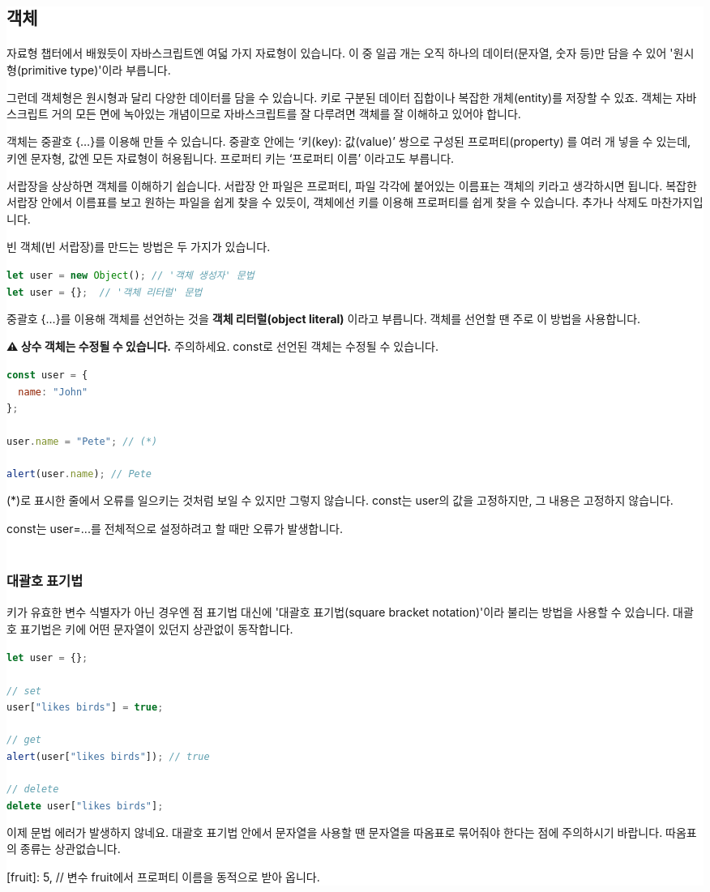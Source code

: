 ## 객체

자료형 챕터에서 배웠듯이 자바스크립트엔 여덟 가지 자료형이 있습니다. 이 중 일곱 개는 오직 하나의 데이터(문자열, 숫자 등)만 담을 수 있어 '원시형(primitive type)'이라 부릅니다.

그런데 객체형은 원시형과 달리 다양한 데이터를 담을 수 있습니다. 키로 구분된 데이터 집합이나 복잡한 개체(entity)를 저장할 수 있죠. 객체는 자바스크립트 거의 모든 면에 녹아있는 개념이므로 자바스크립트를 잘 다루려면 객체를 잘 이해하고 있어야 합니다.

객체는 중괄호 {…}를 이용해 만들 수 있습니다. 중괄호 안에는 ‘키(key): 값(value)’ 쌍으로 구성된 프로퍼티(property) 를 여러 개 넣을 수 있는데, 키엔 문자형, 값엔 모든 자료형이 허용됩니다. 프로퍼티 키는 ‘프로퍼티 이름’ 이라고도 부릅니다.

서랍장을 상상하면 객체를 이해하기 쉽습니다. 서랍장 안 파일은 프로퍼티, 파일 각각에 붙어있는 이름표는 객체의 키라고 생각하시면 됩니다. 복잡한 서랍장 안에서 이름표를 보고 원하는 파일을 쉽게 찾을 수 있듯이, 객체에선 키를 이용해 프로퍼티를 쉽게 찾을 수 있습니다. 추가나 삭제도 마찬가지입니다.

빈 객체(빈 서랍장)를 만드는 방법은 두 가지가 있습니다.

```javascript
let user = new Object(); // '객체 생성자' 문법
let user = {};  // '객체 리터럴' 문법
```

중괄호 {...}를 이용해 객체를 선언하는 것을 **객체 리터럴(object literal)** 이라고 부릅니다. 객체를 선언할 땐 주로 이 방법을 사용합니다.

**⚠️ 상수 객체는 수정될 수 있습니다.**
주의하세요. const로 선언된 객체는 수정될 수 있습니다.

```javascript
const user = {
  name: "John"
};

user.name = "Pete"; // (*)

alert(user.name); // Pete
```

(*)로 표시한 줄에서 오류를 일으키는 것처럼 보일 수 있지만 그렇지 않습니다. const는 user의 값을 고정하지만, 그 내용은 고정하지 않습니다.

const는 user=...를 전체적으로 설정하려고 할 때만 오류가 발생합니다.  
<br />

### 대괄호 표기법

키가 유효한 변수 식별자가 아닌 경우엔 점 표기법 대신에 '대괄호 표기법(square bracket notation)'이라 불리는 방법을 사용할 수 있습니다. 대괄호 표기법은 키에 어떤 문자열이 있던지 상관없이 동작합니다.

```javascript
let user = {};

// set
user["likes birds"] = true;

// get
alert(user["likes birds"]); // true

// delete
delete user["likes birds"];
```
이제 문법 에러가 발생하지 않네요. 대괄호 표기법 안에서 문자열을 사용할 땐 문자열을 따옴표로 묶어줘야 한다는 점에 주의하시기 바랍니다. 따옴표의 종류는 상관없습니다.


  [fruit]: 5, // 변수 fruit에서 프로퍼티 이름을 동적으로 받아 옵니다.